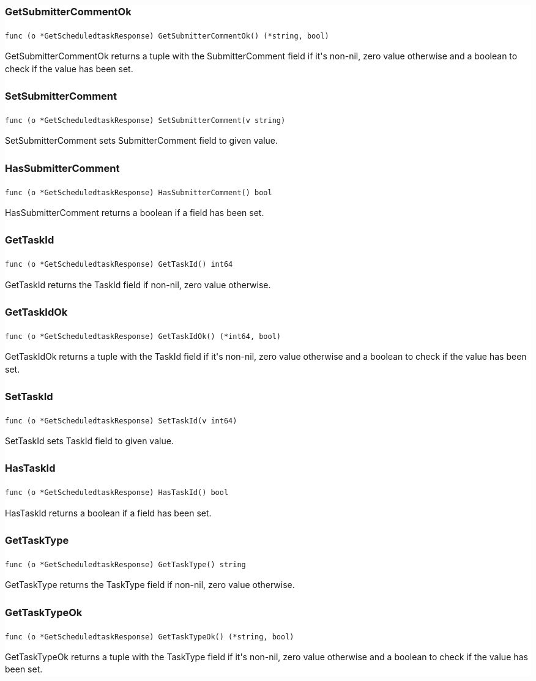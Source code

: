 ### GetSubmitterCommentOk

`func (o *GetScheduledtaskResponse) GetSubmitterCommentOk() (*string, bool)`

GetSubmitterCommentOk returns a tuple with the SubmitterComment field if it's non-nil, zero value otherwise
and a boolean to check if the value has been set.

### SetSubmitterComment

`func (o *GetScheduledtaskResponse) SetSubmitterComment(v string)`

SetSubmitterComment sets SubmitterComment field to given value.

### HasSubmitterComment

`func (o *GetScheduledtaskResponse) HasSubmitterComment() bool`

HasSubmitterComment returns a boolean if a field has been set.

### GetTaskId

`func (o *GetScheduledtaskResponse) GetTaskId() int64`

GetTaskId returns the TaskId field if non-nil, zero value otherwise.

### GetTaskIdOk

`func (o *GetScheduledtaskResponse) GetTaskIdOk() (*int64, bool)`

GetTaskIdOk returns a tuple with the TaskId field if it's non-nil, zero value otherwise
and a boolean to check if the value has been set.

### SetTaskId

`func (o *GetScheduledtaskResponse) SetTaskId(v int64)`

SetTaskId sets TaskId field to given value.

### HasTaskId

`func (o *GetScheduledtaskResponse) HasTaskId() bool`

HasTaskId returns a boolean if a field has been set.

### GetTaskType

`func (o *GetScheduledtaskResponse) GetTaskType() string`

GetTaskType returns the TaskType field if non-nil, zero value otherwise.

### GetTaskTypeOk

`func (o *GetScheduledtaskResponse) GetTaskTypeOk() (*string, bool)`

GetTaskTypeOk returns a tuple with the TaskType field if it's non-nil, zero value otherwise
and a boolean to check if the value has been set.
